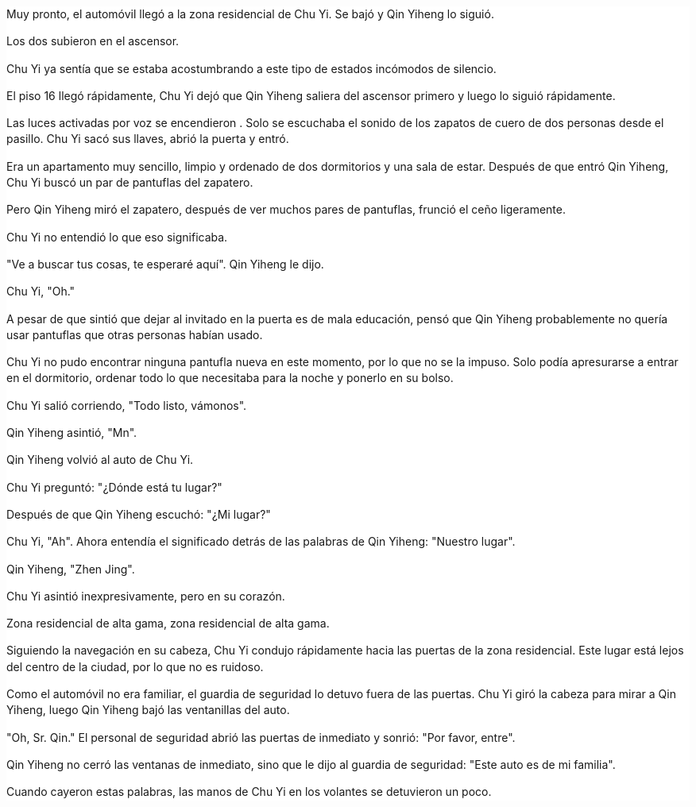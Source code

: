 Muy pronto, el automóvil llegó a la zona residencial de Chu Yi. Se bajó y Qin Yiheng lo siguió.

Los dos subieron en el ascensor.

Chu Yi ya sentía que se estaba acostumbrando a este tipo de estados incómodos de silencio.

El piso 16 llegó rápidamente, Chu Yi dejó que Qin Yiheng saliera del ascensor primero y luego lo siguió rápidamente.

Las luces activadas por voz se encendieron . Solo se escuchaba el sonido de los zapatos de cuero de dos personas desde el pasillo. Chu Yi sacó sus llaves, abrió la puerta y entró.

Era un apartamento muy sencillo, limpio y ordenado de dos dormitorios y una sala de estar. Después de que entró Qin Yiheng, Chu Yi buscó un par de pantuflas del zapatero.

Pero Qin Yiheng miró el zapatero, después de ver muchos pares de pantuflas, frunció el ceño ligeramente.

Chu Yi no entendió lo que eso significaba.

"Ve a buscar tus cosas, te esperaré aquí". Qin Yiheng le dijo.

Chu Yi, "Oh."

A pesar de que sintió que dejar al invitado en la puerta es de mala educación, pensó que Qin Yiheng probablemente no quería usar pantuflas que otras personas habían usado.

Chu Yi no pudo encontrar ninguna pantufla nueva en este momento, por lo que no se la impuso. Solo podía apresurarse a entrar en el dormitorio, ordenar todo lo que necesitaba para la noche y ponerlo en su bolso.

Chu Yi salió corriendo, "Todo listo, vámonos".

Qin Yiheng asintió, "Mn".

Qin Yiheng volvió al auto de Chu Yi.

Chu Yi preguntó: "¿Dónde está tu lugar?"

Después de que Qin Yiheng escuchó: "¿Mi lugar?"

Chu Yi, "Ah". Ahora entendía el significado detrás de las palabras de Qin Yiheng: "Nuestro lugar".

Qin Yiheng, "Zhen Jing".

Chu Yi asintió inexpresivamente, pero en su corazón.

Zona residencial de alta gama, zona residencial de alta gama.

Siguiendo la navegación en su cabeza, Chu Yi condujo rápidamente hacia las puertas de la zona residencial. Este lugar está lejos del centro de la ciudad, por lo que no es ruidoso.

Como el automóvil no era familiar, el guardia de seguridad lo detuvo fuera de las puertas. Chu Yi giró la cabeza para mirar a Qin Yiheng, luego Qin Yiheng bajó las ventanillas del auto.

"Oh, Sr. Qin." El personal de seguridad abrió las puertas de inmediato y sonrió: "Por favor, entre".

Qin Yiheng no cerró las ventanas de inmediato, sino que le dijo al guardia de seguridad: "Este auto es de mi familia".

Cuando cayeron estas palabras, las manos de Chu Yi en los volantes se detuvieron un poco.
